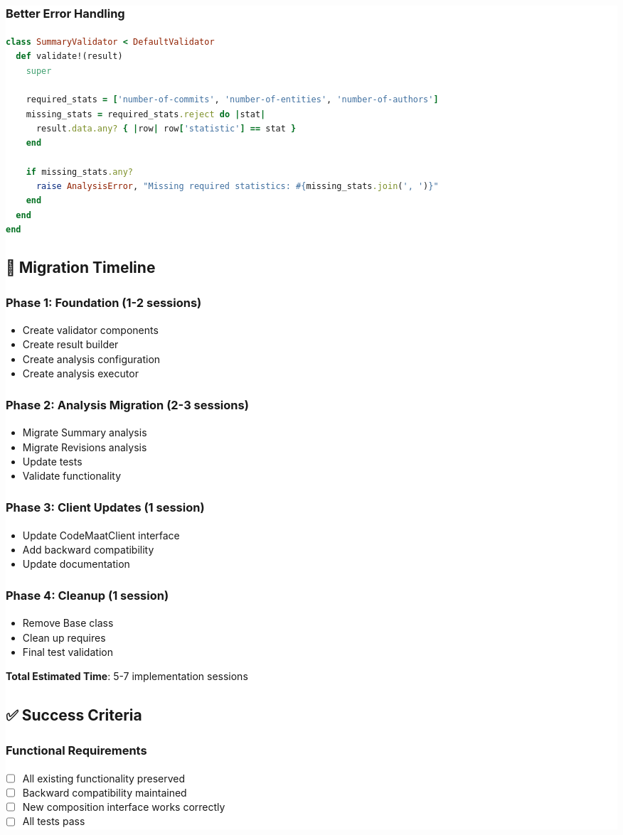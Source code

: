 ### Better Error Handling

```ruby
class SummaryValidator < DefaultValidator
  def validate!(result)
    super
    
    required_stats = ['number-of-commits', 'number-of-entities', 'number-of-authors']
    missing_stats = required_stats.reject do |stat|
      result.data.any? { |row| row['statistic'] == stat }
    end
    
    if missing_stats.any?
      raise AnalysisError, "Missing required statistics: #{missing_stats.join(', ')}"
    end
  end
end
```

## 🔄 Migration Timeline

### Phase 1: Foundation (1-2 sessions)
- Create validator components
- Create result builder
- Create analysis configuration
- Create analysis executor

### Phase 2: Analysis Migration (2-3 sessions)
- Migrate Summary analysis
- Migrate Revisions analysis
- Update tests
- Validate functionality

### Phase 3: Client Updates (1 session)
- Update CodeMaatClient interface
- Add backward compatibility
- Update documentation

### Phase 4: Cleanup (1 session)
- Remove Base class
- Clean up requires
- Final test validation

**Total Estimated Time**: 5-7 implementation sessions

## ✅ Success Criteria

### Functional Requirements
- [ ] All existing functionality preserved
- [ ] Backward compatibility maintained
- [ ] New composition interface works correctly
- [ ] All tests pass
